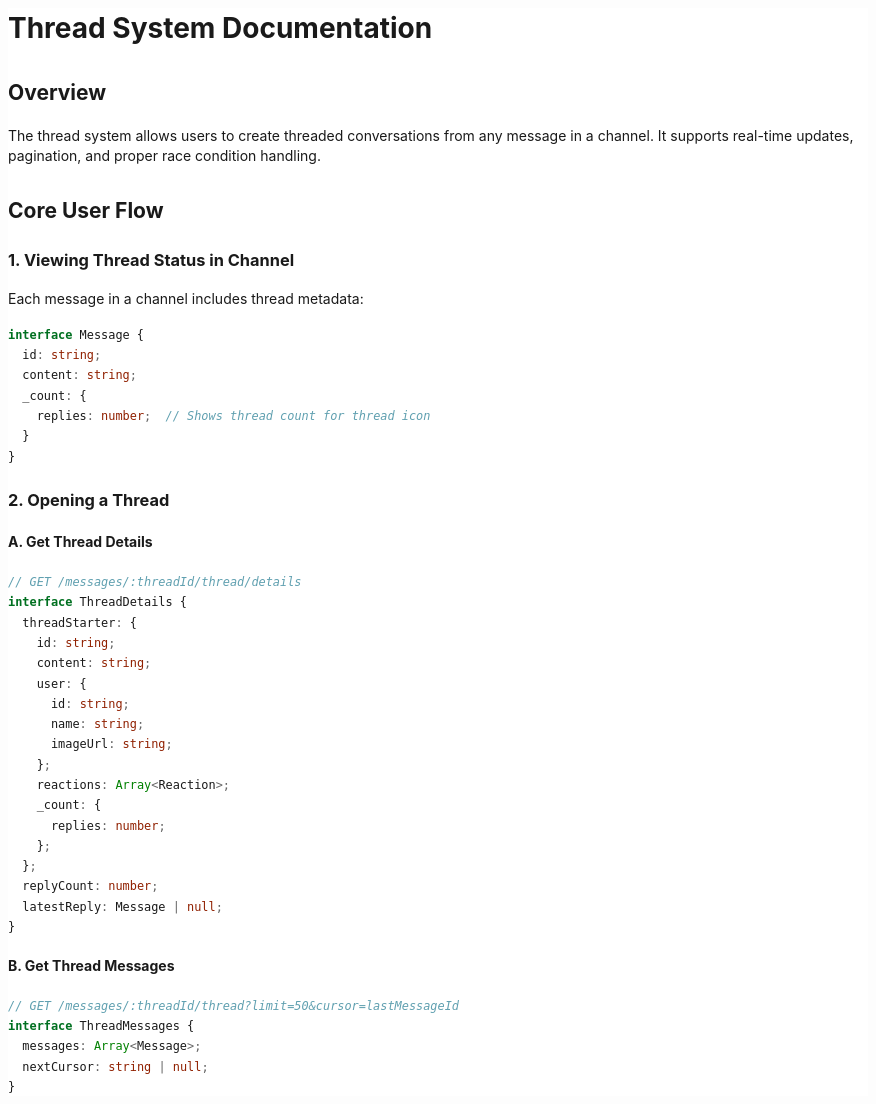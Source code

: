 # Thread System Documentation

## Overview
The thread system allows users to create threaded conversations from any message in a channel. It supports real-time updates, pagination, and proper race condition handling.

## Core User Flow

### 1. Viewing Thread Status in Channel
Each message in a channel includes thread metadata:
```typescript
interface Message {
  id: string;
  content: string;
  _count: {
    replies: number;  // Shows thread count for thread icon
  }
}
```

### 2. Opening a Thread

#### A. Get Thread Details
```typescript
// GET /messages/:threadId/thread/details
interface ThreadDetails {
  threadStarter: {
    id: string;
    content: string;
    user: {
      id: string;
      name: string;
      imageUrl: string;
    };
    reactions: Array<Reaction>;
    _count: {
      replies: number;
    };
  };
  replyCount: number;
  latestReply: Message | null;
}
```

#### B. Get Thread Messages
```typescript
// GET /messages/:threadId/thread?limit=50&cursor=lastMessageId
interface ThreadMessages {
  messages: Array<Message>;
  nextCursor: string | null;
}
```
